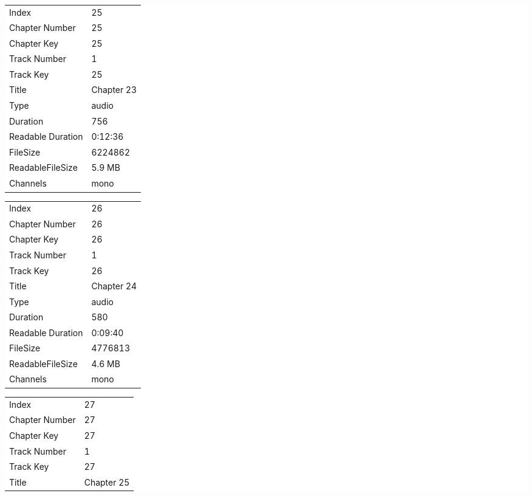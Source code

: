 |  |  |
| - | - |
| Index | 25 |
| Chapter Number | 25 |
| Chapter Key | 25 |
| Track Number | 1 |
| Track Key | 25 |
| Title | Chapter 23 |
| Type | audio |
| Duration | 756 |
| Readable Duration | 0:12:36 |
| FileSize | 6224862 |
| ReadableFileSize | 5.9 MB |
| Channels | mono |

|  |  |
| - | - |
| Index | 26 |
| Chapter Number | 26 |
| Chapter Key | 26 |
| Track Number | 1 |
| Track Key | 26 |
| Title | Chapter 24 |
| Type | audio |
| Duration | 580 |
| Readable Duration | 0:09:40 |
| FileSize | 4776813 |
| ReadableFileSize | 4.6 MB |
| Channels | mono |

|  |  |
| - | - |
| Index | 27 |
| Chapter Number | 27 |
| Chapter Key | 27 |
| Track Number | 1 |
| Track Key | 27 |
| Title | Chapter 25 |